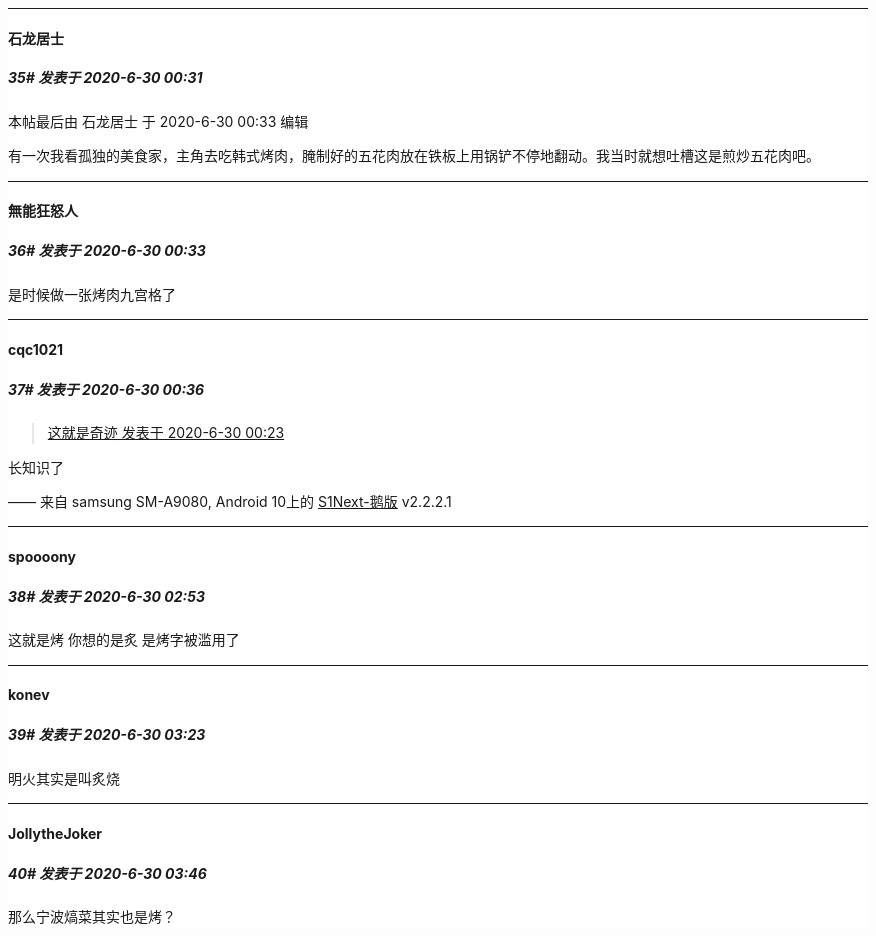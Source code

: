 
-----

####  石龙居士  
##### 35#       发表于 2020-6-30 00:31


 本帖最后由 石龙居士 于 2020-6-30 00:33 编辑 

有一次我看孤独的美食家，主角去吃韩式烤肉，腌制好的五花肉放在铁板上用锅铲不停地翻动。我当时就想吐槽这是煎炒五花肉吧。


-----

####  無能狂怒人  
##### 36#       发表于 2020-6-30 00:33


是时候做一张烤肉九宫格了


-----

####  cqc1021  
##### 37#       发表于 2020-6-30 00:36


<blockquote><a href="httphttps://bbs.saraba1st.com/2b/forum.php?mod=redirect&amp;goto=findpost&amp;pid=48004545&amp;ptid=1944846" target="_blank">这就是奇迹 发表于 2020-6-30 00:23</a></blockquote>
长知识了

—— 来自 samsung SM-A9080, Android 10上的 [S1Next-鹅版](https://github.com/ykrank/S1-Next/releases) v2.2.2.1


-----

####  spoooony  
##### 38#       发表于 2020-6-30 02:53


这就是烤 你想的是炙 是烤字被滥用了


-----

####  konev  
##### 39#       发表于 2020-6-30 03:23


明火其实是叫炙烧


-----

####  JollytheJoker  
##### 40#       发表于 2020-6-30 03:46


那么宁波熇菜其实也是烤？
